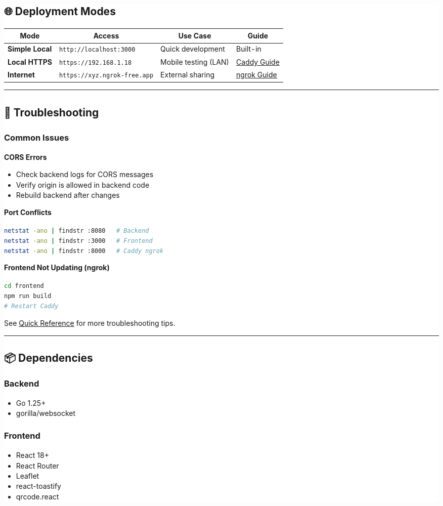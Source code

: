 ## 🌐 **Deployment Modes**

| Mode | Access | Use Case | Guide |
|------|--------|----------|-------|
| **Simple Local** | `http://localhost:3000` | Quick development | Built-in |
| **Local HTTPS** | `https://192.168.1.18` | Mobile testing (LAN) | [Caddy Guide](frontend/CADDY_SETUP_GUIDE.md) |
| **Internet** | `https://xyz.ngrok-free.app` | External sharing | [ngrok Guide](NGROK_SETUP_GUIDE.md) |

---

## 🚨 **Troubleshooting**

### **Common Issues**

**CORS Errors**
- Check backend logs for CORS messages
- Verify origin is allowed in backend code
- Rebuild backend after changes

**Port Conflicts**
```bash
netstat -ano | findstr :8080   # Backend
netstat -ano | findstr :3000   # Frontend
netstat -ano | findstr :8000   # Caddy ngrok
```

**Frontend Not Updating (ngrok)**
```bash
cd frontend
npm run build
# Restart Caddy
```

See [Quick Reference](QUICK_REFERENCE.md) for more troubleshooting tips.

---

## 📦 **Dependencies**

### **Backend**
- Go 1.25+
- gorilla/websocket

### **Frontend**
- React 18+
- React Router
- Leaflet
- react-toastify
- qrcode.react
